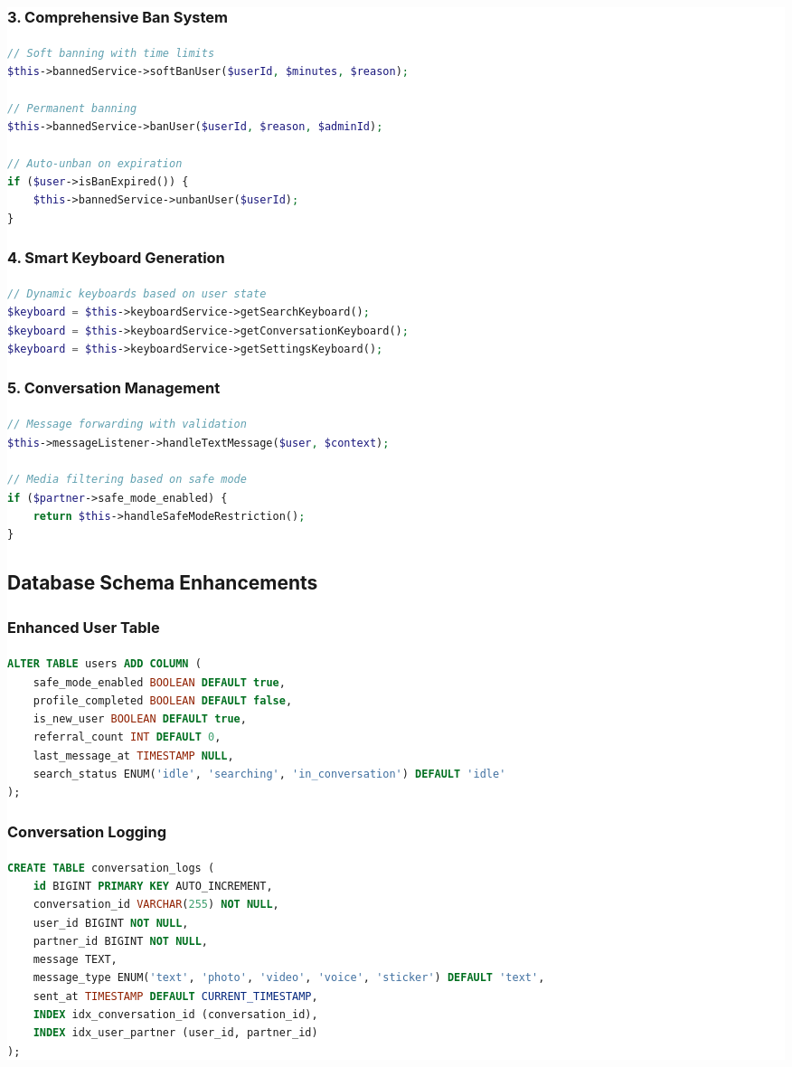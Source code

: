 ### 3. **Comprehensive Ban System**
```php
// Soft banning with time limits
$this->bannedService->softBanUser($userId, $minutes, $reason);

// Permanent banning
$this->bannedService->banUser($userId, $reason, $adminId);

// Auto-unban on expiration
if ($user->isBanExpired()) {
    $this->bannedService->unbanUser($userId);
}
```

### 4. **Smart Keyboard Generation**
```php
// Dynamic keyboards based on user state
$keyboard = $this->keyboardService->getSearchKeyboard();
$keyboard = $this->keyboardService->getConversationKeyboard();
$keyboard = $this->keyboardService->getSettingsKeyboard();
```

### 5. **Conversation Management**
```php
// Message forwarding with validation
$this->messageListener->handleTextMessage($user, $context);

// Media filtering based on safe mode
if ($partner->safe_mode_enabled) {
    return $this->handleSafeModeRestriction();
}
```

## Database Schema Enhancements

### Enhanced User Table
```sql
ALTER TABLE users ADD COLUMN (
    safe_mode_enabled BOOLEAN DEFAULT true,
    profile_completed BOOLEAN DEFAULT false,
    is_new_user BOOLEAN DEFAULT true,
    referral_count INT DEFAULT 0,
    last_message_at TIMESTAMP NULL,
    search_status ENUM('idle', 'searching', 'in_conversation') DEFAULT 'idle'
);
```

### Conversation Logging
```sql
CREATE TABLE conversation_logs (
    id BIGINT PRIMARY KEY AUTO_INCREMENT,
    conversation_id VARCHAR(255) NOT NULL,
    user_id BIGINT NOT NULL,
    partner_id BIGINT NOT NULL,
    message TEXT,
    message_type ENUM('text', 'photo', 'video', 'voice', 'sticker') DEFAULT 'text',
    sent_at TIMESTAMP DEFAULT CURRENT_TIMESTAMP,
    INDEX idx_conversation_id (conversation_id),
    INDEX idx_user_partner (user_id, partner_id)
);
```
